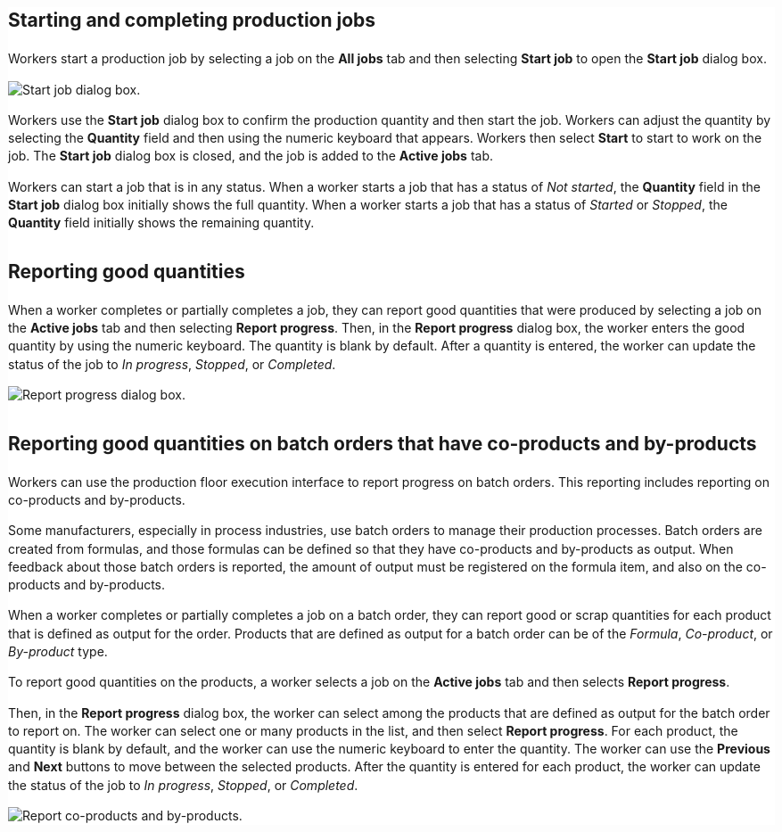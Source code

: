 ## Starting and completing production jobs

Workers start a production job by selecting a job on the **All jobs** tab and then selecting **Start job** to open the **Start job** dialog box.

![Start job dialog box.](media/pfei-start-job-dialog.png "Start job dialog box")

Workers use the **Start job** dialog box to confirm the production quantity and then start the job. Workers can adjust the quantity by selecting the **Quantity** field and then using the numeric keyboard that appears. Workers then select **Start** to start to work on the job. The **Start job** dialog box is closed, and the job is added to the **Active jobs** tab.

Workers can start a job that is in any status. When a worker starts a job that has a status of *Not started*, the **Quantity** field in the **Start job** dialog box initially shows the full quantity. When a worker starts a job that has a status of *Started* or *Stopped*, the **Quantity** field initially shows the remaining quantity.

## Reporting good quantities

When a worker completes or partially completes a job, they can report good quantities that were produced by selecting a job on the **Active jobs** tab and then selecting **Report progress**. Then, in the **Report progress** dialog box, the worker enters the good quantity by using the numeric keyboard. The quantity is blank by default. After a quantity is entered, the worker can update the status of the job to *In progress*, *Stopped*, or *Completed*.

![Report progress dialog box.](media/pfei-report-progress-dialog.png "Report progress dialog box")

## Reporting good quantities on batch orders that have co-products and by-products

Workers can use the production floor execution interface to report progress on batch orders. This reporting includes reporting on co-products and by-products.

Some manufacturers, especially in process industries, use batch orders to manage their production processes. Batch orders are created from formulas, and those formulas can be defined so that they have co-products and by-products as output. When feedback about those batch orders is reported, the amount of output must be registered on the formula item, and also on the co-products and by-products.

When a worker completes or partially completes a job on a batch order, they can report good or scrap quantities for each product that is defined as output for the order. Products that are defined as output for a batch order can be of the *Formula*, *Co-product*, or *By-product* type.

To report good quantities on the products, a worker selects a job on the **Active jobs** tab and then selects **Report progress**.

Then, in the **Report progress** dialog box, the worker can select among the products that are defined as output for the batch order to report on. The worker can select one or many products in the list, and then select **Report progress**. For each product, the quantity is blank by default, and the worker can use the numeric keyboard to enter the quantity. The worker can use the **Previous** and **Next** buttons to move between the selected products. After the quantity is entered for each product, the worker can update the status of the job to *In progress*, *Stopped*, or *Completed*.

![Report co-products and by-products.](media/report-co-by-products.png "Report co-products and by-products")
